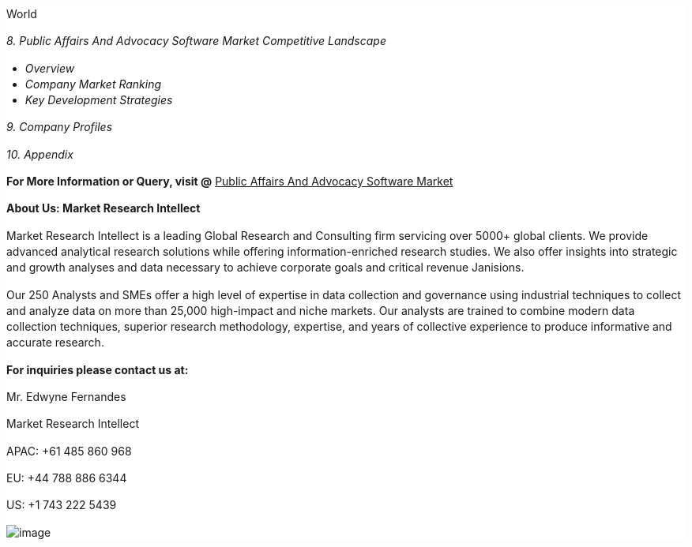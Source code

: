 World</span></em></li></ul><p><em><span class="font-[700]">8. Public Affairs And Advocacy Software Market Competitive Landscape</span></em></p><ul><li><em><span class="">Overview</span></em></li><li><em><span class="">Company Market Ranking</span></em></li><li><em><span class="">Key Development Strategies</span></em></li></ul><p><em><span class="font-[700]">9. Company Profiles</span></em></p><p><em><span class="font-[700]">10. Appendix</span></em></p><p><span class="font-[700]"><strong>For More Information or Query, visit&nbsp;@</strong>&nbsp;</span><span class="font-[700]"><a href="https://www.marketresearchintellect.com/product/public-affairs-and-advocacy-software-market/?utm_source=Linkedin&utm_medium=802" target="_blank" data-tracking-control-name="article-ssr-frontend-pulse_little-text-block" data-tracking-will-navigate="" data-test-link="">Public Affairs And Advocacy Software Market</a></span></p><p><strong><span class="font-[700]">About Us: Market Research Intellect</span></strong></p><p><span class="">Market Research Intellect is a leading Global Research and Consulting firm servicing over 5000+ global clients. We provide advanced analytical research solutions while offering information-enriched research studies.&nbsp;</span>We also offer insights into strategic and growth analyses and data necessary to achieve corporate goals and critical revenue Janisions.</p><p><span class="">Our 250 Analysts and SMEs offer a high level of expertise in data collection and governance using industrial techniques to collect and analyze data on more than 25,000 high-impact and niche markets. Our analysts are trained to combine modern data collection techniques, superior research methodology, expertise, and years of collective experience to produce informative and accurate research.</span></p><p><strong>For inquiries please contact us at:</strong></p><p>Mr. Edwyne Fernandes</p><p>Market Research Intellect</p><p>APAC: +61 485 860 968</p><p>EU: +44 788 886 6344</p><p>US: +1 743 222 5439</p>
![image](https://github.com/user-attachments/assets/1c924d60-6a17-4dd3-81af-a0dda96fb765)
